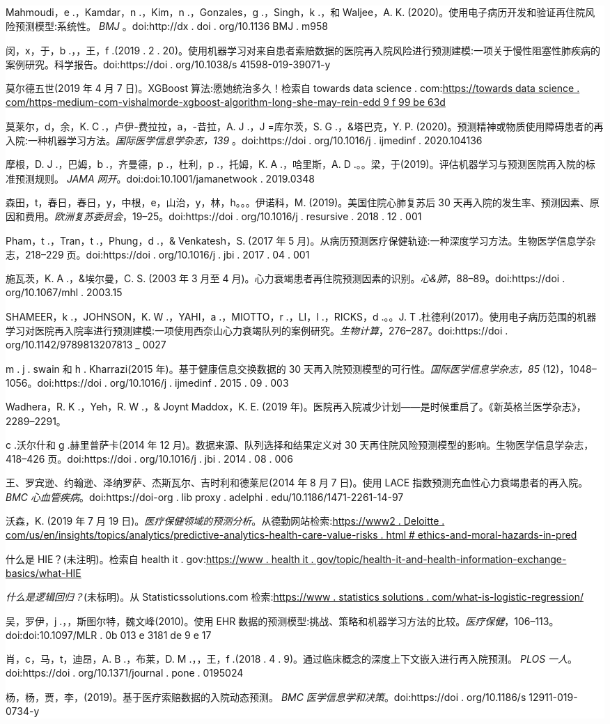 Mahmoudi，e .，Kamdar，n .，Kim，n .，Gonzales，g .，Singh，k .，和 Waljee，A. K. (2020)。使用电子病历开发和验证再住院风险预测模型:系统性。 *BMJ* 。doi:http://dx . doi . org/10.1136 BMJ . m958

闵，x，于，b .，，王，f .(2019 . 2 . 20)。使用机器学习对来自患者索赔数据的医院再入院风险进行预测建模:一项关于慢性阻塞性肺疾病的案例研究。科学报告。doi:https://doi . org/10.1038/s 41598-019-39071-y

莫尔德五世(2019 年 4 月 7 日)。XGBoost 算法:愿她统治多久！检索自 towards data science . com:[https://towards data science . com/https-medium-com-vishalmorde-xgboost-algorithm-long-she-may-rein-edd 9 f 99 be 63d](https://towardsdatascience.com/https-medium-com-vishalmorde-xgboost-algorithm-long-she-may-rein-edd9f99be63d)

莫莱尔，d，余，K. C .，卢伊-费拉拉，a，-昔拉，A. J .，J =库尔茨，S. G .，&塔巴克，Y. P. (2020)。预测精神或物质使用障碍患者的再入院:一种机器学习方法。*国际医学信息学杂志，139* 。doi:https://doi . org/10.1016/j . ijmedinf . 2020.104136

摩根，D. J .，巴姆，b .，齐曼德，p .，杜利，p .，托姆，K. A .，哈里斯，A. D .。。梁，于(2019)。评估机器学习与预测医院再入院的标准预测规则。 *JAMA 网开*。doi:doi:10.1001/jamanetwook . 2019.0348

森田，t，春日，春日，y，中根，e，山治，y，林，h。。。伊诺科，M. (2019)。美国住院心肺复苏后 30 天再入院的发生率、预测因素、原因和费用。*欧洲复苏委员会*，19–25。doi:https://doi . org/10.1016/j . resursive . 2018 . 12 . 001

Pham，t .，Tran，t .，Phung，d .，& Venkatesh，S. (2017 年 5 月)。从病历预测医疗保健轨迹:一种深度学习方法。生物医学信息学杂志，218–229 页。doi:https://doi . org/10.1016/j . jbi . 2017 . 04 . 001

施瓦茨，K. A .，&埃尔曼，C. S. (2003 年 3 月至 4 月)。心力衰竭患者再住院预测因素的识别。*心&肺*，88–89。doi:https://doi . org/10.1067/mhl . 2003.15

SHAMEER，k .，JOHNSON，K. W .，YAHI，a .，MIOTTO，r .，LI，l .，RICKS，d .。。J. T .杜德利(2017)。使用电子病历范围的机器学习对医院再入院率进行预测建模:一项使用西奈山心力衰竭队列的案例研究。*生物计算*，276–287。doi:https://doi . org/10.1142/9789813207813 _ 0027

m . j . swain 和 h . Kharrazi(2015 年)。基于健康信息交换数据的 30 天再入院预测模型的可行性。*国际医学信息学杂志，85* (12)，1048–1056。doi:https://doi . org/10.1016/j . ijmedinf . 2015 . 09 . 003

Wadhera，R. K .，Yeh，R. W .，& Joynt Maddox，K. E. (2019 年)。医院再入院减少计划——是时候重启了。《新英格兰医学杂志》，2289–2291。

c .沃尔什和 g .赫里普萨卡(2014 年 12 月)。数据来源、队列选择和结果定义对 30 天再住院风险预测模型的影响。生物医学信息学杂志，418–426 页。doi:https://doi . org/10.1016/j . jbi . 2014 . 08 . 006

王、罗宾逊、约翰逊、泽纳罗萨、杰斯瓦尔、吉时利和德莱尼(2014 年 8 月 7 日)。使用 LACE 指数预测充血性心力衰竭患者的再入院。 *BMC 心血管疾病*。doi:https://doi-org . lib proxy . adelphi . edu/10.1186/1471-2261-14-97

沃森，K. (2019 年 7 月 19 日)。*医疗保健领域的预测分析*。从德勤网站检索:[https://www2 . Deloitte . com/us/en/insights/topics/analytics/predictive-analytics-health-care-value-risks . html # ethics-and-moral-hazards-in-pred](https://www2.deloitte.com/us/en/insights/topics/analytics/predictive-analytics-health-care-value-risks.html#ethics-and-moral-hazards-in-pred)

什么是 HIE？(未注明)。检索自 health it . gov:[https://www . health it . gov/topic/health-it-and-health-information-exchange-basics/what-HIE](https://www.healthit.gov/topic/health-it-and-health-information-exchange-basics/what-hie)

*什么是逻辑回归？*(未标明)。从 Statisticssolutions.com 检索:[https://www . statistics solutions . com/what-is-logistic-regression/](https://www.statisticssolutions.com/what-is-logistic-regression/)

吴，罗伊，j .，，斯图尔特，魏文峰(2010)。使用 EHR 数据的预测模型:挑战、策略和机器学习方法的比较。*医疗保健*，106–113。doi:doi:10.1097/MLR . 0b 013 e 3181 de 9 e 17

肖，c，马，t，迪昂，A. B .，布莱，D. M .，，王，f .(2018 . 4 . 9)。通过临床概念的深度上下文嵌入进行再入院预测。 *PLOS 一人*。doi:https://doi . org/10.1371/journal . pone . 0195024

杨，杨，贾，李，(2019)。基于医疗索赔数据的入院动态预测。 *BMC 医学信息学和决策*。doi:https://doi . org/10.1186/s 12911-019-0734-y

